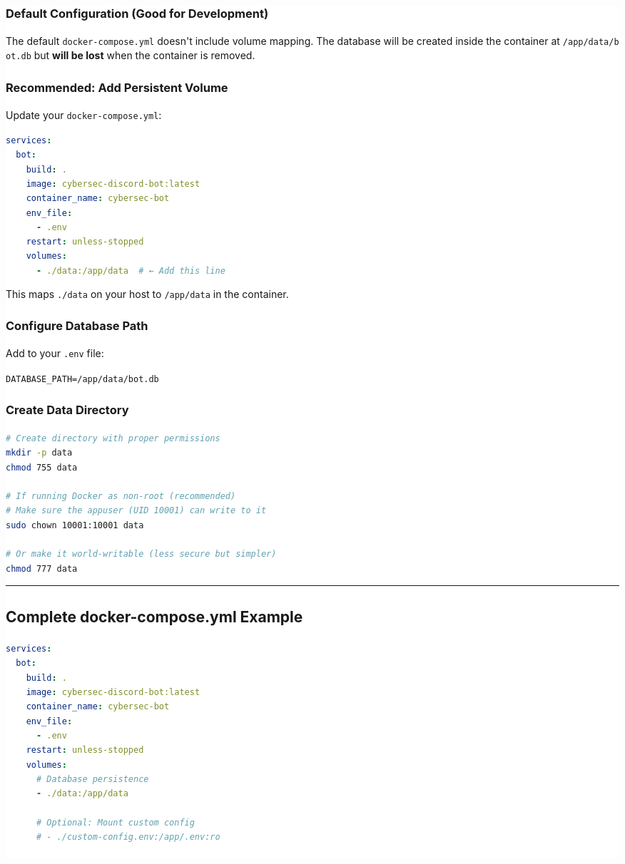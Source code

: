 ### Default Configuration (Good for Development)

The default `docker-compose.yml` doesn't include volume mapping. The database will be created inside the container at `/app/data/bot.db` but **will be lost** when the container is removed.

### Recommended: Add Persistent Volume

Update your `docker-compose.yml`:

```yaml
services:
  bot:
    build: .
    image: cybersec-discord-bot:latest
    container_name: cybersec-bot
    env_file:
      - .env
    restart: unless-stopped
    volumes:
      - ./data:/app/data  # ← Add this line
```

This maps `./data` on your host to `/app/data` in the container.

### Configure Database Path

Add to your `.env` file:

```env
DATABASE_PATH=/app/data/bot.db
```

### Create Data Directory

```bash
# Create directory with proper permissions
mkdir -p data
chmod 755 data

# If running Docker as non-root (recommended)
# Make sure the appuser (UID 10001) can write to it
sudo chown 10001:10001 data

# Or make it world-writable (less secure but simpler)
chmod 777 data
```

---

## Complete docker-compose.yml Example

```yaml
services:
  bot:
    build: .
    image: cybersec-discord-bot:latest
    container_name: cybersec-bot
    env_file:
      - .env
    restart: unless-stopped
    volumes:
      # Database persistence
      - ./data:/app/data
      
      # Optional: Mount custom config
      # - ./custom-config.env:/app/.env:ro
    
```